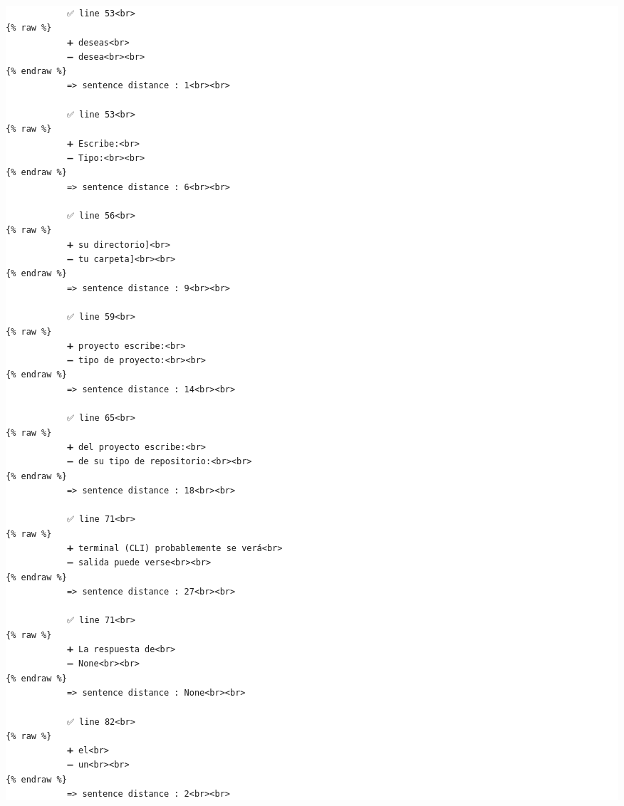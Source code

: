 				✅ line 53<br>
	{% raw %}
				➕ deseas<br>
				➖ desea<br><br>
	{% endraw %}
				=> sentence distance : 1<br><br>
	
				✅ line 53<br>
	{% raw %}
				➕ Escribe:<br>
				➖ Tipo:<br><br>
	{% endraw %}
				=> sentence distance : 6<br><br>
	
				✅ line 56<br>
	{% raw %}
				➕ su directorio]<br>
				➖ tu carpeta]<br><br>
	{% endraw %}
				=> sentence distance : 9<br><br>
	
				✅ line 59<br>
	{% raw %}
				➕ proyecto escribe:<br>
				➖ tipo de proyecto:<br><br>
	{% endraw %}
				=> sentence distance : 14<br><br>
	
				✅ line 65<br>
	{% raw %}
				➕ del proyecto escribe:<br>
				➖ de su tipo de repositorio:<br><br>
	{% endraw %}
				=> sentence distance : 18<br><br>
	
				✅ line 71<br>
	{% raw %}
				➕ terminal (CLI) probablemente se verá<br>
				➖ salida puede verse<br><br>
	{% endraw %}
				=> sentence distance : 27<br><br>
	
				✅ line 71<br>
	{% raw %}
				➕ La respuesta de<br>
				➖ None<br><br>
	{% endraw %}
				=> sentence distance : None<br><br>
	
				✅ line 82<br>
	{% raw %}
				➕ el<br>
				➖ un<br><br>
	{% endraw %}
				=> sentence distance : 2<br><br>
	